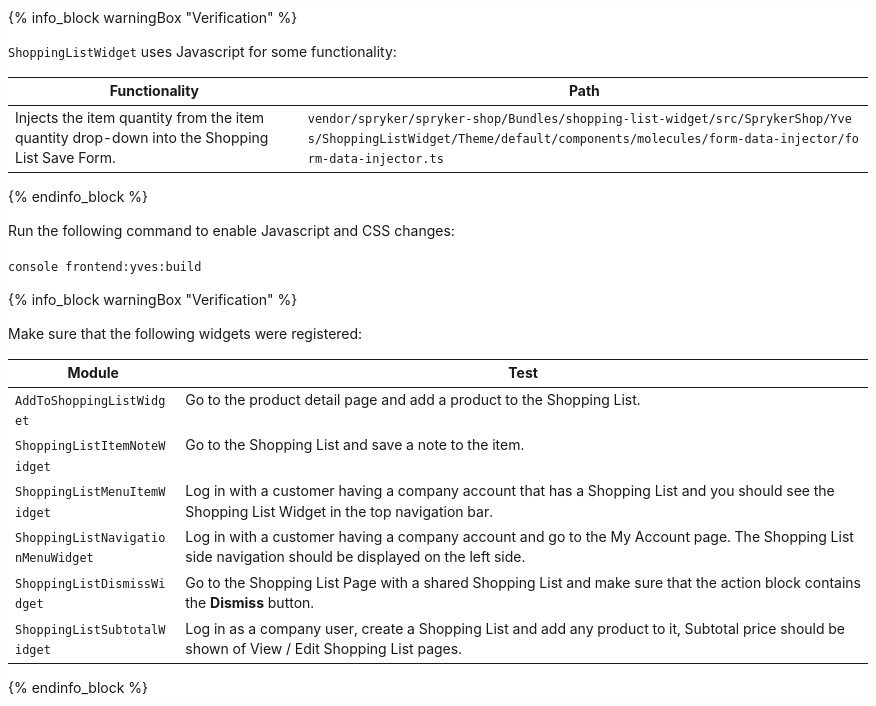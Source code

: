 {% info_block warningBox "Verification" %}

`ShoppingListWidget` uses Javascript for some functionality:

| Functionality | Path |
| --- | --- |
| Injects the item quantity from the item quantity drop-down into the Shopping List Save Form. | `vendor/spryker/spryker-shop/Bundles/shopping-list-widget/src/SprykerShop/Yves/ShoppingListWidget/Theme/default/components/molecules/form-data-injector/form-data-injector.ts` |


{% endinfo_block %}

Run the following command to enable Javascript and CSS changes:

```bash
console frontend:yves:build
```

{% info_block warningBox "Verification" %}


Make sure that the following widgets were registered:

| Module | Test |
| --- | --- |
| `AddToShoppingListWidget` | Go to the product detail page and add a product to the Shopping List. |
| `ShoppingListItemNoteWidget` | Go to the Shopping List and save a note to the item. |
| `ShoppingListMenuItemWidget` | Log in with a customer having a company account that has a Shopping List and you should see the Shopping List Widget in the top navigation bar. |
| `ShoppingListNavigationMenuWidget` | Log in with a customer having a company account and go to the My Account page. The Shopping List side navigation should be displayed on the left side. |
| `ShoppingListDismissWidget` | Go to the Shopping List Page with a shared Shopping List and make sure that the action block contains the **Dismiss** button. |
| `ShoppingListSubtotalWidget` | Log in as a company user, create a Shopping List and add any product to it, Subtotal price should be shown of View / Edit Shopping List pages. |

{% endinfo_block %}
